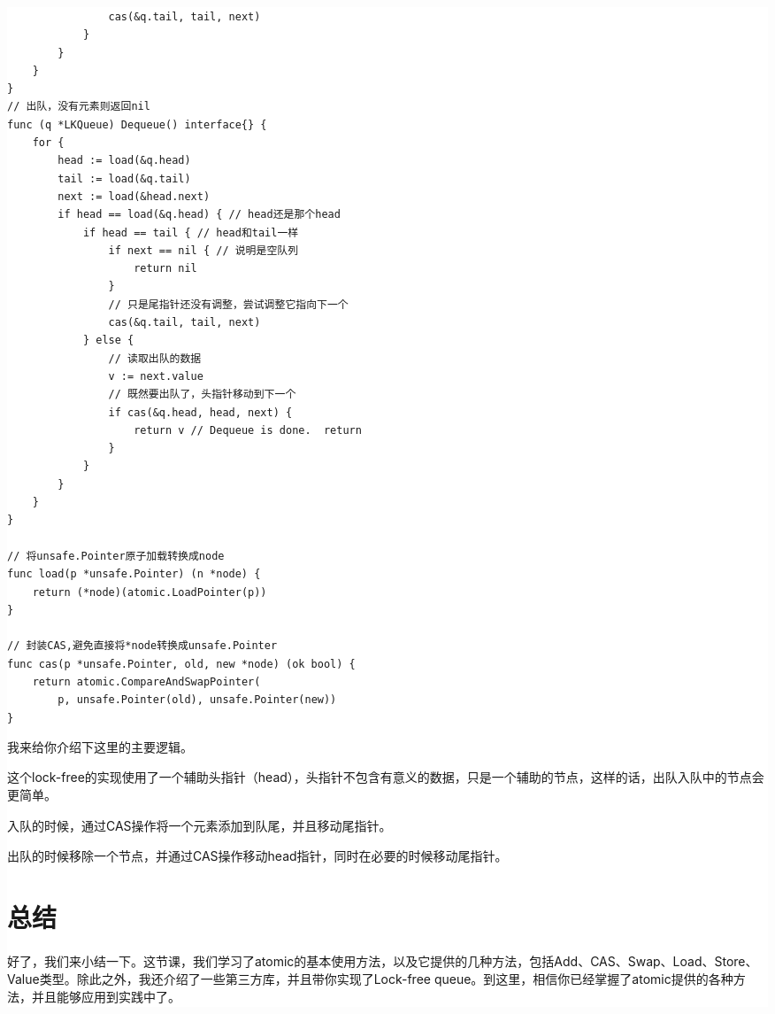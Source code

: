     				cas(&q.tail, tail, next)
    			}
    		}
    	}
    }
    // 出队，没有元素则返回nil
    func (q *LKQueue) Dequeue() interface{} {
    	for {
    		head := load(&q.head)
    		tail := load(&q.tail)
    		next := load(&head.next)
    		if head == load(&q.head) { // head还是那个head
    			if head == tail { // head和tail一样
    				if next == nil { // 说明是空队列
    					return nil
    				}
    				// 只是尾指针还没有调整，尝试调整它指向下一个
    				cas(&q.tail, tail, next)
    			} else {
    				// 读取出队的数据
    				v := next.value
                    // 既然要出队了，头指针移动到下一个
    				if cas(&q.head, head, next) {
    					return v // Dequeue is done.  return
    				}
    			}
    		}
    	}
    }
    
    // 将unsafe.Pointer原子加载转换成node
    func load(p *unsafe.Pointer) (n *node) {
    	return (*node)(atomic.LoadPointer(p))
    }
    
    // 封装CAS,避免直接将*node转换成unsafe.Pointer
    func cas(p *unsafe.Pointer, old, new *node) (ok bool) {
    	return atomic.CompareAndSwapPointer(
    		p, unsafe.Pointer(old), unsafe.Pointer(new))
    }
    

我来给你介绍下这里的主要逻辑。

这个lock-free的实现使用了一个辅助头指针（head），头指针不包含有意义的数据，只是一个辅助的节点，这样的话，出队入队中的节点会更简单。

入队的时候，通过CAS操作将一个元素添加到队尾，并且移动尾指针。

出队的时候移除一个节点，并通过CAS操作移动head指针，同时在必要的时候移动尾指针。

# 总结

好了，我们来小结一下。这节课，我们学习了atomic的基本使用方法，以及它提供的几种方法，包括Add、CAS、Swap、Load、Store、Value类型。除此之外，我还介绍了一些第三方库，并且带你实现了Lock-free queue。到这里，相信你已经掌握了atomic提供的各种方法，并且能够应用到实践中了。
